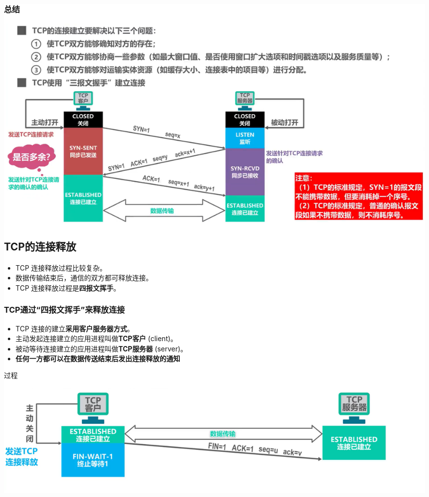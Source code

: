 

### 总结

![image-20201022204422775](./imgs/20201023184050.png)



## TCP的连接释放

- TCP 连接释放过程比较复杂。
- 数据传输结束后，通信的双方都可释放连接。
- TCP 连接释放过程是**四报文挥手**。

### TCP通过“四报文挥手”来释放连接

- TCP 连接的建立**采用客户服务器方式**。
- 主动发起连接建立的应用进程叫做**TCP客户** (client)。
- 被动等待连接建立的应用进程叫做**TCP服务器** (server)。
- **任何一方都可以在数据传送结束后发出连接释放的通知**

过程

![image-20201022205124204](./imgs/20201023184057.png)
